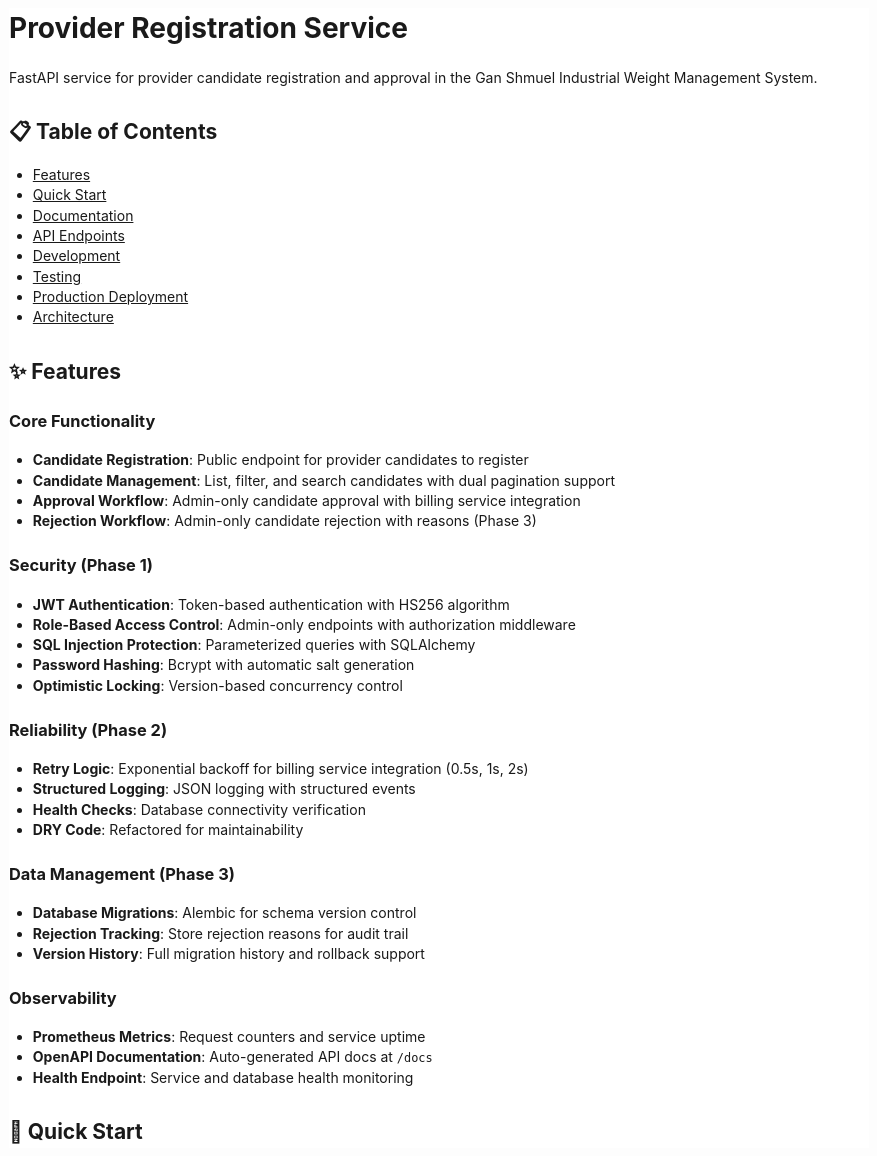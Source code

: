 # Provider Registration Service

FastAPI service for provider candidate registration and approval in the Gan Shmuel Industrial Weight Management System.

## 📋 Table of Contents

- [Features](#features)
- [Quick Start](#quick-start)
- [Documentation](#documentation)
- [API Endpoints](#api-endpoints)
- [Development](#development)
- [Testing](#testing)
- [Production Deployment](#production-deployment)
- [Architecture](#architecture)

## ✨ Features

### Core Functionality
- **Candidate Registration**: Public endpoint for provider candidates to register
- **Candidate Management**: List, filter, and search candidates with dual pagination support
- **Approval Workflow**: Admin-only candidate approval with billing service integration
- **Rejection Workflow**: Admin-only candidate rejection with reasons (Phase 3)

### Security (Phase 1)
- **JWT Authentication**: Token-based authentication with HS256 algorithm
- **Role-Based Access Control**: Admin-only endpoints with authorization middleware
- **SQL Injection Protection**: Parameterized queries with SQLAlchemy
- **Password Hashing**: Bcrypt with automatic salt generation
- **Optimistic Locking**: Version-based concurrency control

### Reliability (Phase 2)
- **Retry Logic**: Exponential backoff for billing service integration (0.5s, 1s, 2s)
- **Structured Logging**: JSON logging with structured events
- **Health Checks**: Database connectivity verification
- **DRY Code**: Refactored for maintainability

### Data Management (Phase 3)
- **Database Migrations**: Alembic for schema version control
- **Rejection Tracking**: Store rejection reasons for audit trail
- **Version History**: Full migration history and rollback support

### Observability
- **Prometheus Metrics**: Request counters and service uptime
- **OpenAPI Documentation**: Auto-generated API docs at `/docs`
- **Health Endpoint**: Service and database health monitoring

## 🚀 Quick Start
